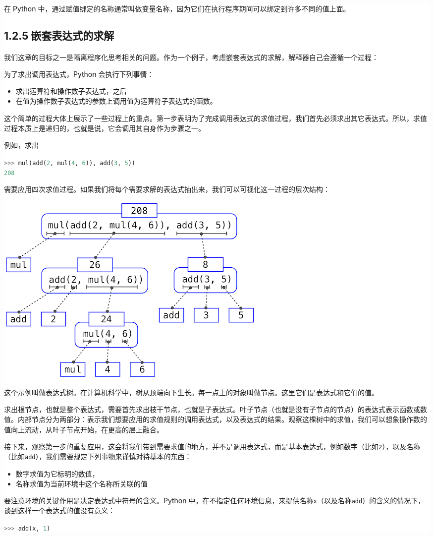 在 Python 中，通过赋值绑定的名称通常叫做变量名称，因为它们在执行程序期间可以绑定到许多不同的值上面。

## 1.2.5 嵌套表达式的求解

我们这章的目标之一是隔离程序化思考相关的问题。作为一个例子，考虑嵌套表达式的求解，解释器自己会遵循一个过程：

为了求出调用表达式，Python 会执行下列事情：

+ 求出运算符和操作数子表达式，之后
+ 在值为操作数子表达式的参数上调用值为运算符子表达式的函数。

这个简单的过程大体上展示了一些过程上的重点。第一步表明为了完成调用表达式的求值过程，我们首先必须求出其它表达式。所以，求值过程本质上是递归的，也就是说，它会调用其自身作为步骤之一。

例如，求出

```py
>>> mul(add(2, mul(4, 6)), add(3, 5))
208
```

需要应用四次求值过程。如果我们将每个需要求解的表达式抽出来，我们可以可视化这一过程的层次结构：

![](img/expression_tree.png)

这个示例叫做表达式树。在计算机科学中，树从顶端向下生长。每一点上的对象叫做节点。这里它们是表达式和它们的值。

求出根节点，也就是整个表达式，需要首先求出枝干节点，也就是子表达式。叶子节点（也就是没有子节点的节点）的表达式表示函数或数值。内部节点分为两部分：表示我们想要应用的求值规则的调用表达式，以及表达式的结果。观察这棵树中的求值，我们可以想象操作数的值向上流动，从叶子节点开始，在更高的层上融合。

接下来，观察第一步的重复应用，这会将我们带到需要求值的地方，并不是调用表达式，而是基本表达式，例如数字（比如`2`），以及名称（比如`add`），我们需要规定下列事物来谨慎对待基本的东西：

+ 数字求值为它标明的数值，
+ 名称求值为当前环境中这个名称所关联的值

要注意环境的关键作用是决定表达式中符号的含义。Python 中，在不指定任何环境信息，来提供名称`x`（以及名称`add`）的含义的情况下，谈到这样一个表达式的值没有意义：

```py
>>> add(x, 1)
```

